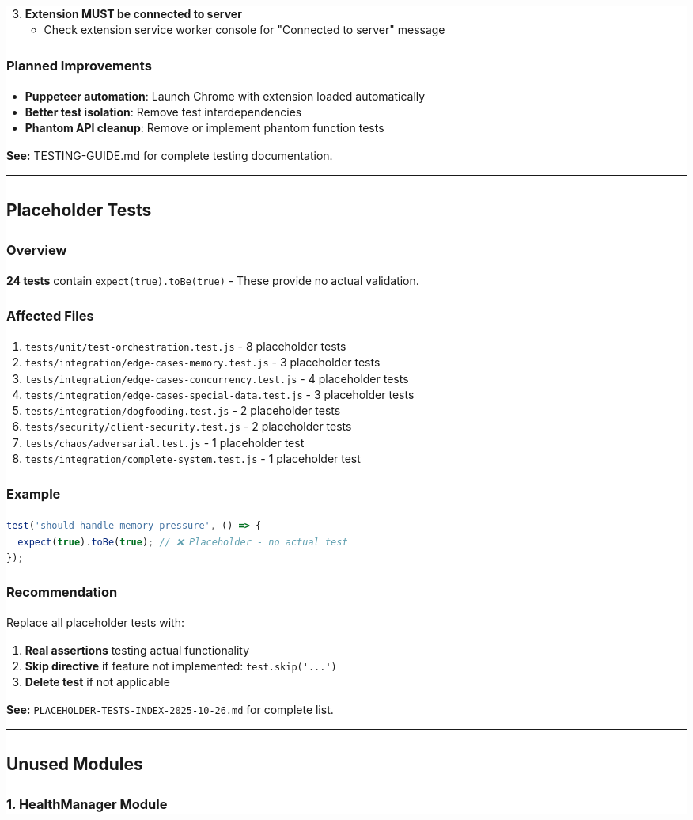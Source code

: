3. **Extension MUST be connected to server**
   - Check extension service worker console for "Connected to server" message

### Planned Improvements

- **Puppeteer automation**: Launch Chrome with extension loaded automatically
- **Better test isolation**: Remove test interdependencies
- **Phantom API cleanup**: Remove or implement phantom function tests

**See:** [TESTING-GUIDE.md](../TESTING-GUIDE.md) for complete testing documentation.

---

## Placeholder Tests

### Overview

**24 tests** contain `expect(true).toBe(true)` - These provide no actual validation.

### Affected Files

1. `tests/unit/test-orchestration.test.js` - 8 placeholder tests
2. `tests/integration/edge-cases-memory.test.js` - 3 placeholder tests
3. `tests/integration/edge-cases-concurrency.test.js` - 4 placeholder tests
4. `tests/integration/edge-cases-special-data.test.js` - 3 placeholder tests
5. `tests/integration/dogfooding.test.js` - 2 placeholder tests
6. `tests/security/client-security.test.js` - 2 placeholder tests
7. `tests/chaos/adversarial.test.js` - 1 placeholder test
8. `tests/integration/complete-system.test.js` - 1 placeholder test

### Example

```javascript
test('should handle memory pressure', () => {
  expect(true).toBe(true); // ❌ Placeholder - no actual test
});
```

### Recommendation

Replace all placeholder tests with:

1. **Real assertions** testing actual functionality
2. **Skip directive** if feature not implemented: `test.skip('...')`
3. **Delete test** if not applicable

**See:** `PLACEHOLDER-TESTS-INDEX-2025-10-26.md` for complete list.

---

## Unused Modules

### 1. HealthManager Module
